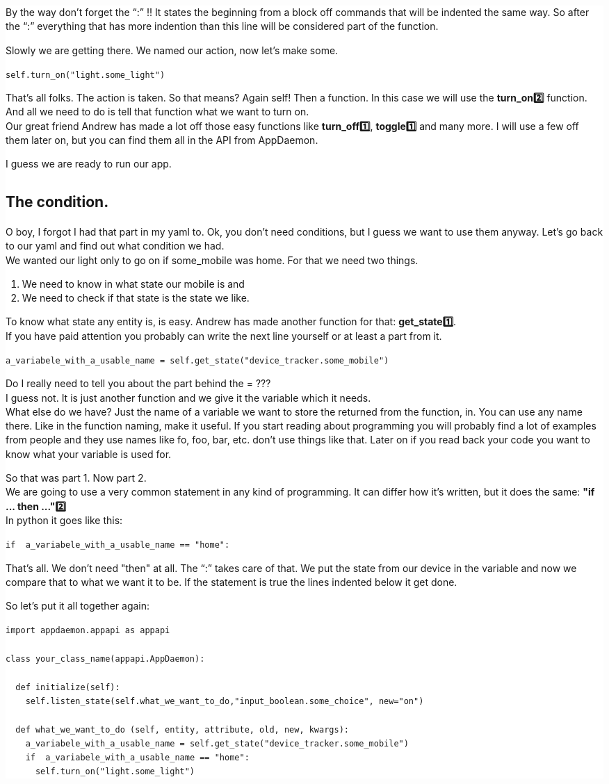 By the way don’t forget the “:” !! It states the beginning from a block off commands that will be indented the same way. So after the “:” everything that has more indention than this line will be considered part of the function.
 
Slowly we are getting there. We named our action, now let’s make some.
``` 
self.turn_on("light.some_light")
```

That’s all folks. The action is taken. So that means? Again self! Then a function. In this case we will use the **turn_on:two:** function. And all we need to do is tell that function what we want to turn on.  
Our great friend Andrew has made a lot off those easy functions like **turn_off:one:**, **toggle:one:** and many more. I will use a few off them later on, but you can find them all in the API from AppDaemon.
 
I guess we are ready to run our app.
 
 
## The condition.
 
O boy, I forgot I had that part in my yaml to. Ok, you don’t need conditions, but I guess we want to use them anyway.
Let’s go back to our yaml and find out what condition we had.  
We wanted our light only to go on if some_mobile was home. For that we need two things.  
1) We need to know in what state our mobile is and  
2) We need to check if that state is the state we like.  
 
To know what state any entity is, is easy. Andrew has made another function for that: **get_state:one:**.  
If you have paid attention you probably can write the next line yourself or at least a part from it.
```
a_variabele_with_a_usable_name = self.get_state("device_tracker.some_mobile")
```

Do I really need to tell you about the part behind the = ???  
I guess not. It is just another function and we give it the variable which it needs.  
What else do we have? Just the name of a variable we want to store the returned from the function, in. You can use any name there. Like in the function naming, make it useful. If you start reading about programming you will probably find a lot of examples from people and they use names like fo, foo, bar, etc. don’t use things like that. Later on if you read back your code you want to know what your variable is used for.
 
So that was part 1. Now part 2.  
We are going to use a very common statement in any kind of programming. It can differ how it’s written, but it does the same: **"if ... then ...":two:**  
In python it goes like this:
``` 
if  a_variabele_with_a_usable_name == "home":
``` 
That’s all. We don’t need "then" at all. The “:” takes care of that. We put the state from our device in the variable and now we compare that to what we want it to be. If the statement is true the lines indented below it get done.
 
So let’s put it all together again:
```
import appdaemon.appapi as appapi
 
class your_class_name(appapi.AppDaemon):
 
  def initialize(self): 
    self.listen_state(self.what_we_want_to_do,"input_boolean.some_choice", new="on")
 
  def what_we_want_to_do (self, entity, attribute, old, new, kwargs):
    a_variabele_with_a_usable_name = self.get_state("device_tracker.some_mobile")
    if  a_variabele_with_a_usable_name == "home":
      self.turn_on("light.some_light")
```